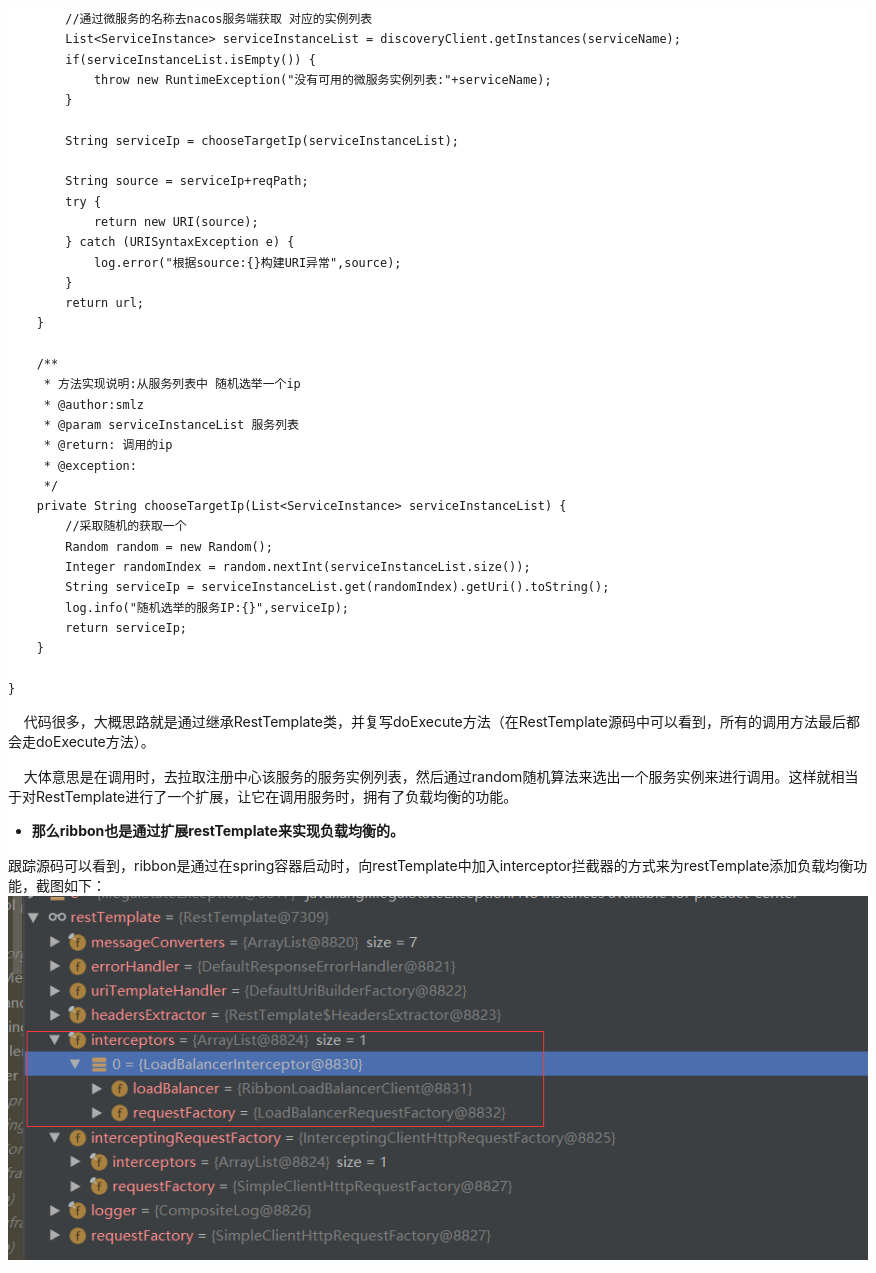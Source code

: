 	
	        //通过微服务的名称去nacos服务端获取 对应的实例列表
	        List<ServiceInstance> serviceInstanceList = discoveryClient.getInstances(serviceName);
	        if(serviceInstanceList.isEmpty()) {
	            throw new RuntimeException("没有可用的微服务实例列表:"+serviceName);
	        }
	
	        String serviceIp = chooseTargetIp(serviceInstanceList);
	
	        String source = serviceIp+reqPath;
	        try {
	            return new URI(source);
	        } catch (URISyntaxException e) {
	            log.error("根据source:{}构建URI异常",source);
	        }
	        return url;
	    }
	
	    /**
	     * 方法实现说明:从服务列表中 随机选举一个ip
	     * @author:smlz
	     * @param serviceInstanceList 服务列表
	     * @return: 调用的ip
	     * @exception:
	     */
	    private String chooseTargetIp(List<ServiceInstance> serviceInstanceList) {
	        //采取随机的获取一个
	        Random random = new Random();
	        Integer randomIndex = random.nextInt(serviceInstanceList.size());
	        String serviceIp = serviceInstanceList.get(randomIndex).getUri().toString();
	        log.info("随机选举的服务IP:{}",serviceIp);
	        return serviceIp;
	    }
	    
	}


&nbsp; &nbsp; 代码很多，大概思路就是通过继承RestTemplate类，并复写doExecute方法（在RestTemplate源码中可以看到，所有的调用方法最后都会走doExecute方法）。 

&nbsp; &nbsp; 大体意思是在调用时，去拉取注册中心该服务的服务实例列表，然后通过random随机算法来选出一个服务实例来进行调用。这样就相当于对RestTemplate进行了一个扩展，让它在调用服务时，拥有了负载均衡的功能。 

- **那么ribbon也是通过扩展restTemplate来实现负载均衡的。**

跟踪源码可以看到，ribbon是通过在spring容器启动时，向restTemplate中加入interceptor拦截器的方式来为restTemplate添加负载均衡功能，截图如下： 
&nbsp; ![](/images/posts/springCloud/ribbon1.png)    
